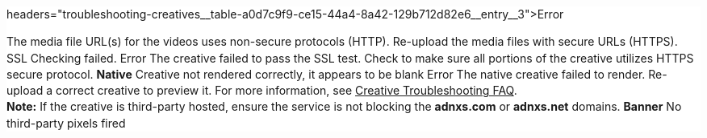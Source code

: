 headers="troubleshooting-creatives__table-a0d7c9f9-ce15-44a4-8a42-129b712d82e6__entry__3">Error</td>
<td class="entry colsep-1 rowsep-1"
headers="troubleshooting-creatives__table-a0d7c9f9-ce15-44a4-8a42-129b712d82e6__entry__4"></td>
<td class="entry colsep-1 rowsep-1"
headers="troubleshooting-creatives__table-a0d7c9f9-ce15-44a4-8a42-129b712d82e6__entry__5">The
media file URL(s) for the videos uses non-secure protocols (HTTP).</td>
<td class="entry colsep-1 rowsep-1"
headers="troubleshooting-creatives__table-a0d7c9f9-ce15-44a4-8a42-129b712d82e6__entry__6">Re-upload
the media files with secure URLs (HTTPS).</td>
</tr>
<tr class="odd row">
<td class="entry colsep-1 rowsep-1"
headers="troubleshooting-creatives__table-a0d7c9f9-ce15-44a4-8a42-129b712d82e6__entry__2">SSL
Checking failed.</td>
<td class="entry align-center colsep-1 rowsep-1"
headers="troubleshooting-creatives__table-a0d7c9f9-ce15-44a4-8a42-129b712d82e6__entry__3">Error</td>
<td class="entry colsep-1 rowsep-1"
headers="troubleshooting-creatives__table-a0d7c9f9-ce15-44a4-8a42-129b712d82e6__entry__4"></td>
<td class="entry colsep-1 rowsep-1"
headers="troubleshooting-creatives__table-a0d7c9f9-ce15-44a4-8a42-129b712d82e6__entry__5">The
creative failed to pass the SSL test.</td>
<td class="entry colsep-1 rowsep-1"
headers="troubleshooting-creatives__table-a0d7c9f9-ce15-44a4-8a42-129b712d82e6__entry__6">Check
to make sure all portions of the creative utilizes HTTPS secure
protocol.</td>
</tr>
<tr class="even row">
<td class="entry colsep-1 rowsep-1"
headers="troubleshooting-creatives__table-a0d7c9f9-ce15-44a4-8a42-129b712d82e6__entry__1"><strong>Native</strong></td>
<td class="entry colsep-1 rowsep-1"
headers="troubleshooting-creatives__table-a0d7c9f9-ce15-44a4-8a42-129b712d82e6__entry__2">Creative
not rendered correctly, it appears to be blank</td>
<td class="entry align-center colsep-1 rowsep-1"
headers="troubleshooting-creatives__table-a0d7c9f9-ce15-44a4-8a42-129b712d82e6__entry__3">Error</td>
<td class="entry colsep-1 rowsep-1"
headers="troubleshooting-creatives__table-a0d7c9f9-ce15-44a4-8a42-129b712d82e6__entry__4"></td>
<td class="entry colsep-1 rowsep-1"
headers="troubleshooting-creatives__table-a0d7c9f9-ce15-44a4-8a42-129b712d82e6__entry__5">The
native creative failed to render.</td>
<td class="entry colsep-1 rowsep-1"
headers="troubleshooting-creatives__table-a0d7c9f9-ce15-44a4-8a42-129b712d82e6__entry__6">Re-upload
a correct creative to preview it. For more information, see <a
href="xandr-bidders/creative-troubleshooting-faq.md"
class="xref" target="_blank">Creative Troubleshooting FAQ</a>.
<div
id="troubleshooting-creatives__note-4e9ae238-0ca5-43a1-8fe8-1f06893266fa"
class="note note_note">
<b>Note:</b> If the creative is third-party
hosted, ensure the service is not blocking the
<strong>adnxs.com</strong> or <strong>adnxs.net</strong> domains.
</td>
</tr>
<tr class="odd row">
<td rowspan="5" class="entry colsep-1 rowsep-1"
headers="troubleshooting-creatives__table-a0d7c9f9-ce15-44a4-8a42-129b712d82e6__entry__1"><strong>Banner</strong></td>
<td class="entry colsep-1 rowsep-1"
headers="troubleshooting-creatives__table-a0d7c9f9-ce15-44a4-8a42-129b712d82e6__entry__2">No
third-party pixels fired</td>
<td class="entry align-center colsep-1 rowsep-1"